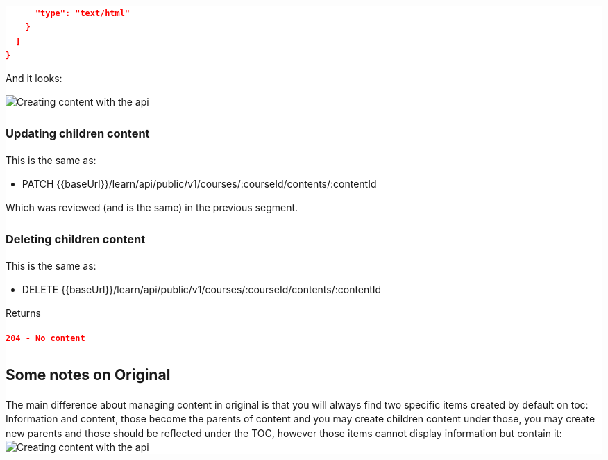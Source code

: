 ```json
      "type": "text/html"
    }
  ]
}
```

And it looks:

![Creating content with the api](/assets/img/manage-content-7.png)

### Updating children content

This is the same as:

- PATCH {{baseUrl}}/learn/api/public/v1/courses/:courseId/contents/:contentId

Which was reviewed (and is the same) in the previous segment.

### Deleting children content

This is the same as:

- DELETE {{baseUrl}}/learn/api/public/v1/courses/:courseId/contents/:contentId

Returns

```json
204 - No content
```

## Some notes on Original

The main difference about managing content in original is that you will always find two specific items created by default on toc:
Information and content, those become the parents of content and you may create children content under those, you may create new parents and those should be reflected under the TOC, however those items cannot display information but contain it:
![Creating content with the api](/assets/img/manage-content-8.png)

<AuthorBox frontMatter={frontMatter}/>
